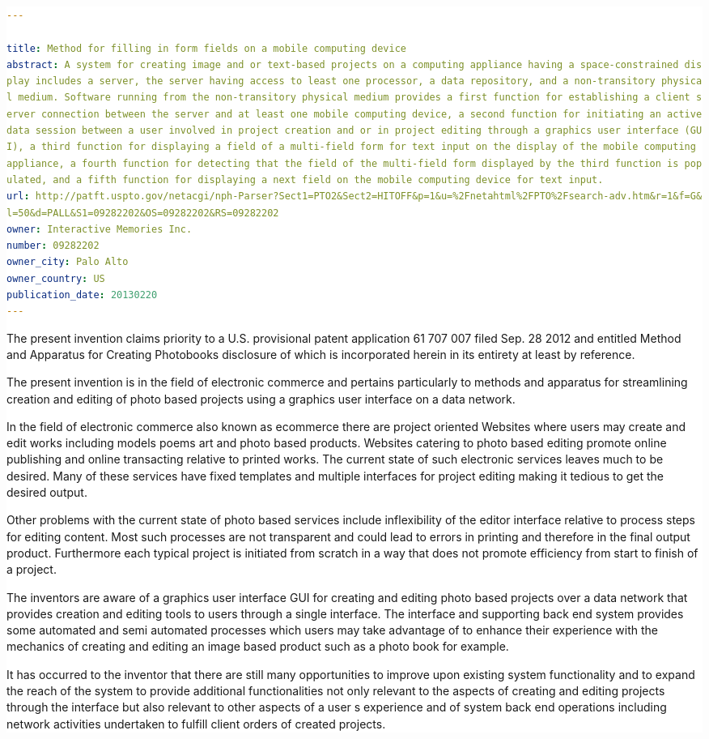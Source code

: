 ```yaml
---

title: Method for filling in form fields on a mobile computing device
abstract: A system for creating image and or text-based projects on a computing appliance having a space-constrained display includes a server, the server having access to least one processor, a data repository, and a non-transitory physical medium. Software running from the non-transitory physical medium provides a first function for establishing a client server connection between the server and at least one mobile computing device, a second function for initiating an active data session between a user involved in project creation and or in project editing through a graphics user interface (GUI), a third function for displaying a field of a multi-field form for text input on the display of the mobile computing appliance, a fourth function for detecting that the field of the multi-field form displayed by the third function is populated, and a fifth function for displaying a next field on the mobile computing device for text input.
url: http://patft.uspto.gov/netacgi/nph-Parser?Sect1=PTO2&Sect2=HITOFF&p=1&u=%2Fnetahtml%2FPTO%2Fsearch-adv.htm&r=1&f=G&l=50&d=PALL&S1=09282202&OS=09282202&RS=09282202
owner: Interactive Memories Inc.
number: 09282202
owner_city: Palo Alto
owner_country: US
publication_date: 20130220
---
```

The present invention claims priority to a U.S. provisional patent application 61 707 007 filed Sep. 28 2012 and entitled Method and Apparatus for Creating Photobooks disclosure of which is incorporated herein in its entirety at least by reference.

The present invention is in the field of electronic commerce and pertains particularly to methods and apparatus for streamlining creation and editing of photo based projects using a graphics user interface on a data network.

In the field of electronic commerce also known as ecommerce there are project oriented Websites where users may create and edit works including models poems art and photo based products. Websites catering to photo based editing promote online publishing and online transacting relative to printed works. The current state of such electronic services leaves much to be desired. Many of these services have fixed templates and multiple interfaces for project editing making it tedious to get the desired output.

Other problems with the current state of photo based services include inflexibility of the editor interface relative to process steps for editing content. Most such processes are not transparent and could lead to errors in printing and therefore in the final output product. Furthermore each typical project is initiated from scratch in a way that does not promote efficiency from start to finish of a project.

The inventors are aware of a graphics user interface GUI for creating and editing photo based projects over a data network that provides creation and editing tools to users through a single interface. The interface and supporting back end system provides some automated and semi automated processes which users may take advantage of to enhance their experience with the mechanics of creating and editing an image based product such as a photo book for example.

It has occurred to the inventor that there are still many opportunities to improve upon existing system functionality and to expand the reach of the system to provide additional functionalities not only relevant to the aspects of creating and editing projects through the interface but also relevant to other aspects of a user s experience and of system back end operations including network activities undertaken to fulfill client orders of created projects.
